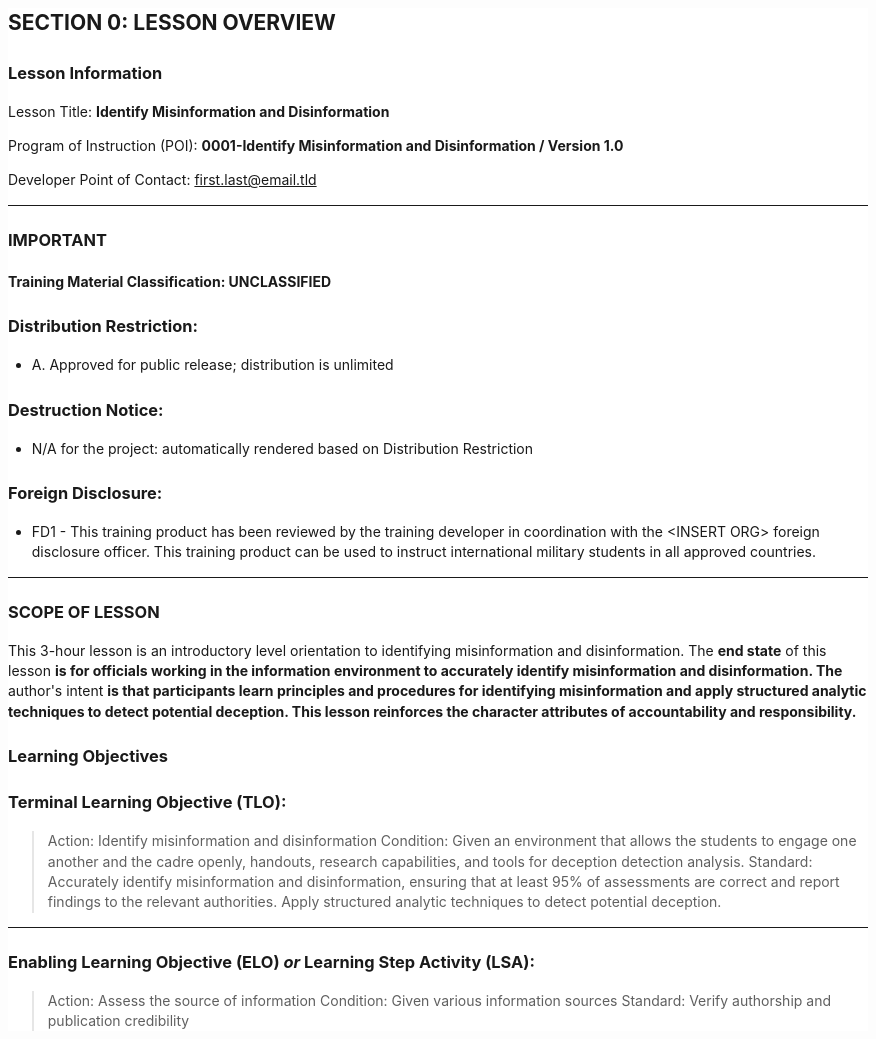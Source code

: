 ## SECTION 0: LESSON OVERVIEW
### Lesson Information
Lesson Title: **Identify Misinformation and Disinformation**

Program of Instruction (POI): **0001-Identify Misinformation and Disinformation / Version 1.0**

Developer Point of Contact: first.last@email.tld

---
###  IMPORTANT

#### Training Material Classification: UNCLASSIFIED
### Distribution Restriction:

 - A. Approved for public release; distribution is unlimited

### Destruction Notice: 

 - N/A for the project: automatically rendered based on Distribution Restriction

### Foreign Disclosure:

- FD1 - This training product has been reviewed by the training developer in coordination with the \<INSERT ORG\> foreign disclosure officer. This training product can be used to instruct international military students in all approved countries.

---
### SCOPE OF LESSON
 
This 3-hour lesson is an introductory level orientation to identifying misinformation and disinformation. The **end state** of this lesson **is for officials working in the information environment to accurately identify misinformation and disinformation. The** author's intent **is that participants learn principles and procedures for identifying misinformation and apply structured analytic techniques to detect potential deception. This lesson reinforces the character attributes of accountability and responsibility.**

### Learning Objectives
### Terminal Learning Objective (TLO): 
> Action: Identify misinformation and disinformation
> Condition: Given an environment that allows the students to engage one another and the cadre openly, handouts, research capabilities, and tools for deception detection analysis.
> Standard: Accurately identify misinformation and disinformation, ensuring that at least 95% of assessments are correct and report findings to the relevant authorities. Apply structured analytic techniques to detect potential deception.

---
### Enabling Learning Objective (ELO) _or_ Learning Step Activity (LSA):
 > Action: Assess the source of information
> Condition: Given various information sources
> Standard: Verify authorship and publication credibility
